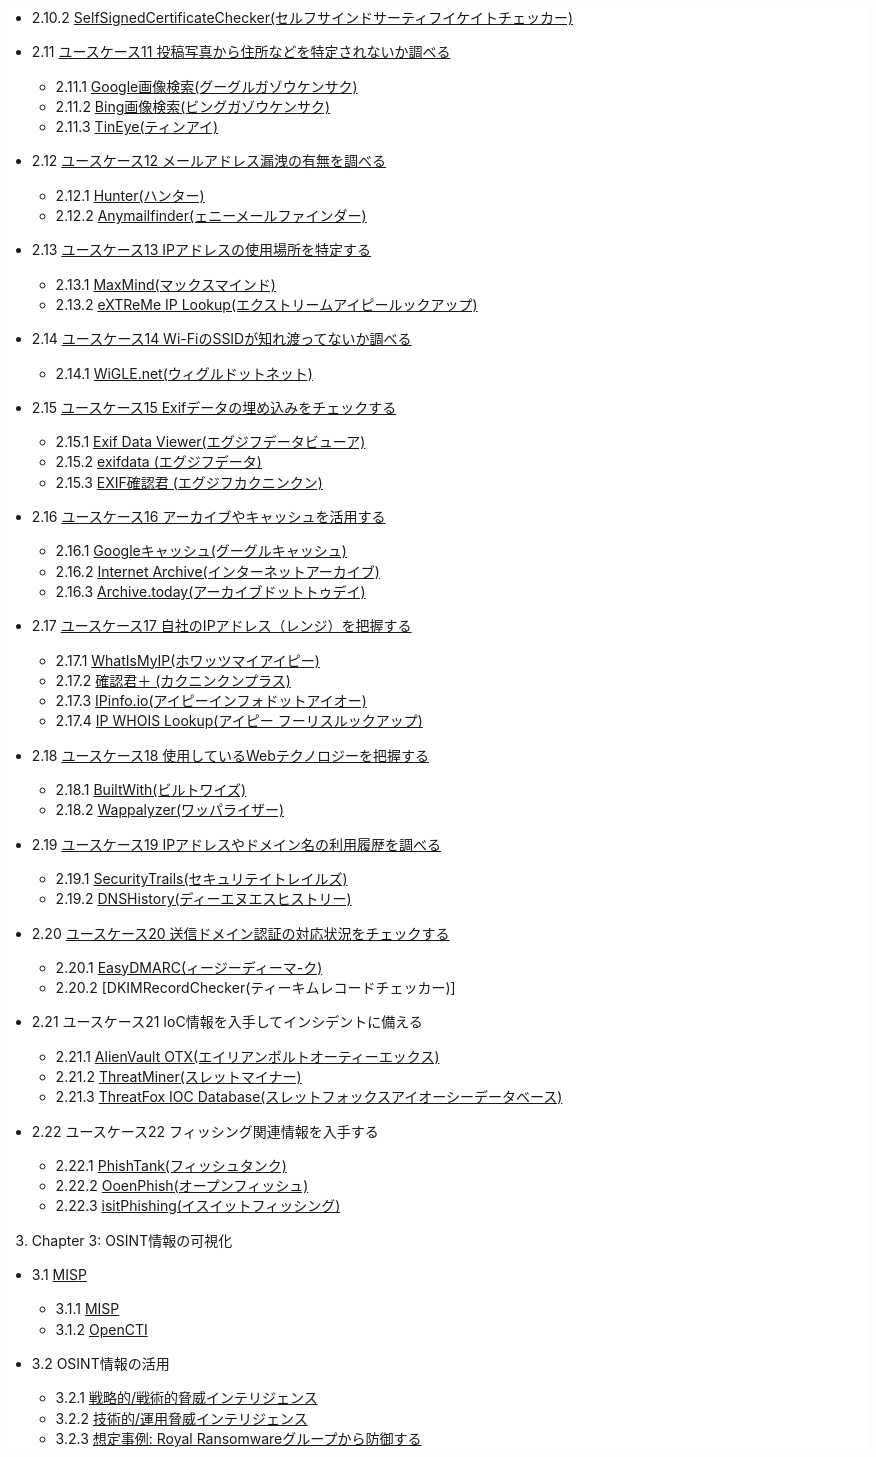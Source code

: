    -  2.10.2 [SelfSignedCertificateChecker(セルフサインドサーティフイケイトチェッカー)](https://example.com/self-signed-checker)  
- 2.11 [ユースケース11 投稿写真から住所などを特定されないか調べる](https://example.com/usecase11)  
   -  2.11.1 [Google画像検索(グーグルガゾウケンサク)](https://www.google.com/imghp)  
   -  2.11.2 [Bing画像検索(ビングガゾウケンサク)](https://www.bing.com/images)  
   -  2.11.3 [TinEye(ティンアイ)](https://tineye.com/)  
- 2.12 [ユースケース12 メールアドレス漏洩の有無を調べる](https://example.com/usecase12)  
   -  2.12.1 [Hunter(ハンター)](https://hunter.io/)  
   -  2.12.2 [Anymailfinder(ェニーメールファインダー)](https://anymailfinder.com/)  
- 2.13 [ユースケース13 IPアドレスの使用場所を特定する](https://example.com/usecase13)  
   -  2.13.1 [MaxMind(マックスマインド)](https://www.maxmind.com/)  
   -  2.13.2 [eXTReMe IP Lookup(エクストリームアイピールックアップ)](https://extreme-ip-lookup.com/)  
- 2.14 [ユースケース14 Wi-FiのSSIDが知れ渡ってないか調べる](https://example.com/usecase14)  
   -  2.14.1 [WiGLE.net(ウィグルドットネット)](https://wigle.net/)  
- 2.15 [ユースケース15 Exifデータの埋め込みをチェックする](https://example.com/usecase15)  
   -  2.15.1 [Exif Data Viewer(エグジフデータビューア)](https://www.exifpurge.com/)  
   -  2.15.2 [exifdata (エグジフデータ)](https://www.exifdata.com/)  
   -  2.15.3 [EXIF確認君 (エグジフカクニンクン)](https://example.com/exif-checker)  
- 2.16 [ユースケース16 アーカイブやキャッシュを活用する](https://example.com/usecase16)  
   -  2.16.1 [Googleキャッシュ(グーグルキャッシュ)](https://webcache.googleusercontent.com/)  
   -  2.16.2 [Internet Archive(インターネットアーカイブ)](https://archive.org/)  
   -  2.16.3 [Archive.today(アーカイブドットトゥデイ)](https://archive.today/)  
- 2.17 [ユースケース17 自社のIPアドレス（レンジ）を把握する](https://example.com/usecase17)  
   -  2.17.1 [WhatIsMyIP(ホワッツマイアイピー)](https://whatismyipaddress.com/)  
   -  2.17.2 [確認君＋ (カクニンクンプラス)](https://www.kakunin-kun.com/)  
   -  2.17.3 [IPinfo.io(アイピーインフォドットアイオー)](https://ipinfo.io/)  
   -  2.17.4 [IP WHOIS Lookup(アイピー フーリスルックアップ)](https://www.iplocation.net/ip-lookup)  
- 2.18 [ユースケース18 使用しているWebテクノロジーを把握する](https://example.com/usecase18)  
   -  2.18.1 [BuiltWith(ビルトワイズ)](https://builtwith.com/)  
   -  2.18.2 [Wappalyzer(ワッパライザー)](https://www.wappalyzer.com/)  
- 2.19 [ユースケース19 IPアドレスやドメイン名の利用履歴を調べる](https://example.com/usecase19)  
   -  2.19.1 [SecurityTrails(セキュリテイトレイルズ)](https://securitytrails.com/)  
   -  2.19.2 [DNSHistory(ディーエヌエスヒストリー)](https://dnshistory.org/)  
- 2.20 [ユースケース20 送信ドメイン認証の対応状況をチェックする](https://example.com/usecase20)  
   -  2.20.1 [EasyDMARC(ィージーディーマ-ク)](https://easydmarc.com/)  
   -  2.20.2 [DKIMRecordChecker(ティーキムレコードチェッカー)]  
- 2.21 ユースケース21 IoC情報を入手してインシデントに備える  
   -  2.21.1 [AlienVault OTX(エイリアンボルトオーティーエックス)](https://otx.alienvault.com/)  
   -  2.21.2 [ThreatMiner(スレットマイナー)](https://www.threatminer.org/)  
   -  2.21.3 [ThreatFox IOC Database(スレットフォックスアイオーシーデータベース)](https://threatfox.io/)  
  
- 2.22 ユースケース22 フィッシング関連情報を入手する  
   -  2.22.1 [PhishTank(フィッシュタンク)](https://www.phishtank.com/)  
   -  2.22.2 [OoenPhish(オープンフィッシュ)](https://openphish.com/)  
   -  2.22.3 [isitPhishing(イスイットフィッシング)](https://isitphishing.org/)  
  
3. Chapter 3: OSINT情報の可視化  
- 3.1 [MISP](https://www.misp-project.org/)  
   -  3.1.1 [MISP](https://www.misp-project.org/)  
   -  3.1.2 [OpenCTI](https://www.opencti.io/)  
  
- 3.2 OSINT情報の活用  
   -  3.2.1 [戦略的/戦術的脅威インテリジェンス](https://www.csoonline.com/article/245770/what-is-threat-intelligence-why-it-is-essential-for-your-security.html)  
   -  3.2.2 [技術的/運用脅威インテリジェンス](https://www.fireeye.com/services/threat-intelligence.html)  
   -  3.2.3 [想定事例: Royal Ransomwareグループから防御する](https://www.netskope.com/blog/royal-ransomware)  
  